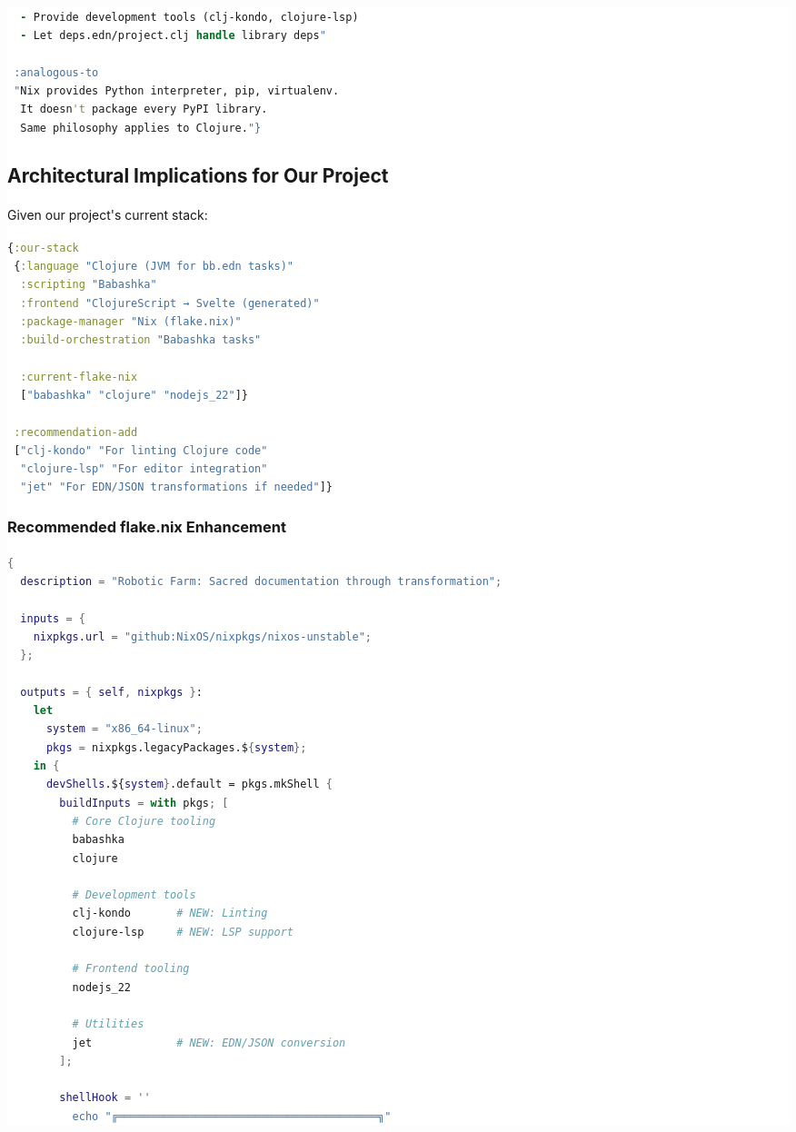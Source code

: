 ```clojure
  - Provide development tools (clj-kondo, clojure-lsp)
  - Let deps.edn/project.clj handle library deps"
 
 :analogous-to
 "Nix provides Python interpreter, pip, virtualenv.
  It doesn't package every PyPI library.
  Same philosophy applies to Clojure."}
```

## Architectural Implications for Our Project

Given our project's current stack:

```clojure
{:our-stack
 {:language "Clojure (JVM for bb.edn tasks)"
  :scripting "Babashka"
  :frontend "ClojureScript → Svelte (generated)"
  :package-manager "Nix (flake.nix)"
  :build-orchestration "Babashka tasks"
  
  :current-flake-nix
  ["babashka" "clojure" "nodejs_22"]}
 
 :recommendation-add
 ["clj-kondo" "For linting Clojure code"
  "clojure-lsp" "For editor integration"
  "jet" "For EDN/JSON transformations if needed"]}
```

### Recommended flake.nix Enhancement

```nix
{
  description = "Robotic Farm: Sacred documentation through transformation";

  inputs = {
    nixpkgs.url = "github:NixOS/nixpkgs/nixos-unstable";
  };

  outputs = { self, nixpkgs }:
    let
      system = "x86_64-linux";
      pkgs = nixpkgs.legacyPackages.${system};
    in {
      devShells.${system}.default = pkgs.mkShell {
        buildInputs = with pkgs; [
          # Core Clojure tooling
          babashka
          clojure
          
          # Development tools
          clj-kondo       # NEW: Linting
          clojure-lsp     # NEW: LSP support
          
          # Frontend tooling
          nodejs_22
          
          # Utilities
          jet             # NEW: EDN/JSON conversion
        ];
        
        shellHook = ''
          echo "╔════════════════════════════════════════╗"
```